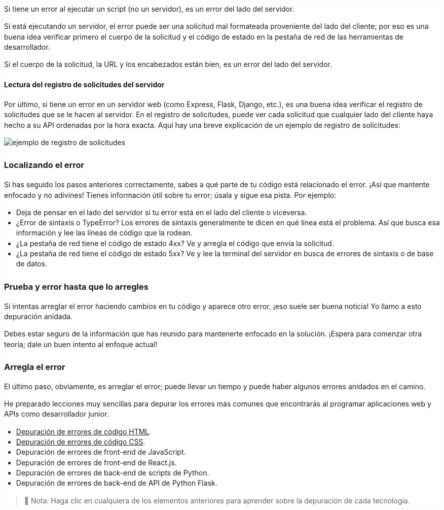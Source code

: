Si tiene un error al ejecutar un script (no un servidor), es un error del lado del servidor.

Si está ejecutando un servidor, el error puede ser una solicitud mal formateada proveniente del lado del cliente; por eso es una buena idea verificar primero el cuerpo de la solicitud y el código de estado en la pestaña de red de las herramientas de desarrollador.

Si el cuerpo de la solicitud, la URL y los encabezados están bien, es un error del lado del servidor.

#### Lectura del registro de solicitudes del servidor

Por último, si tiene un error en un servidor web (como Express, Flask, Django, etc.), es una buena idea verificar el registro de solicitudes que se le hacen al servidor. En el registro de solicitudes, puede ver cada solicitud que cualquier lado del cliente haya hecho a su API ordenadas por la hora exacta. Aquí hay una breve explicación de un ejemplo de registro de solicitudes:

![ejemplo de registro de solicitudes](https://storage.googleapis.com/media-breathecode/53b8907096b009687a251a9ce7f9270cab0ab57342f2372ccbabfce421f7afaa)

### Localizando el error

Si has seguido los pasos anteriores correctamente, sabes a qué parte de tu código está relacionado el error. ¡Así que mantente enfocado y no adivines! Tienes información útil sobre tu error; úsala y sigue esa pista. Por ejemplo:

+ Deja de pensar en el lado del servidor si tu error está en el lado del cliente o viceversa.
+ ¿Error de sintaxis o TypeError? Los errores de sintaxis generalmente te dicen en qué línea está el problema. Así que busca esa información y lee las líneas de código que la rodean.
+ ¿La pestaña de red tiene el código de estado 4xx? Ve y arregla el código que envía la solicitud.
+ ¿La pestaña de red tiene el código de estado 5xx? Ve y lee la terminal del servidor en busca de errores de sintaxis o de base de datos.

### Prueba y error hasta que lo arregles

Si intentas arreglar el error haciendo cambios en tu código y aparece otro error, ¡eso suele ser buena noticia! Yo llamo a esto depuración anidada.

Debes estar seguro de la información que has reunido para mantenerte enfocado en la solución. ¡Espera para comenzar otra teoría; dale un buen intento al enfoque actual!

### Arregla el error

El último paso, obviamente, es arreglar el error; puede llevar un tiempo y puede haber algunos errores anidados en el camino.

He preparado lecciones muy sencillas para depurar los errores más comunes que encontrarás al programar aplicaciones web y APIs como desarrollador junior.

- [Depuración de errores de código HTML](https://4geeks.com/es/lesson/depurando-codigo-html).
- [Depuración de errores de código CSS](https://4geeks.com/es/lesson/depurando-codigo-css).
- Depuración de errores de front-end de JavaScript.
- Depuración de errores de front-end de React.js.
- Depuración de errores de back-end de scripts de Python.
- Depuración de errores de back-end de API de Python Flask.

> 📄 Nota: Haga clic en cualquiera de los elementos anteriores para aprender sobre la depuración de cada tecnología.
